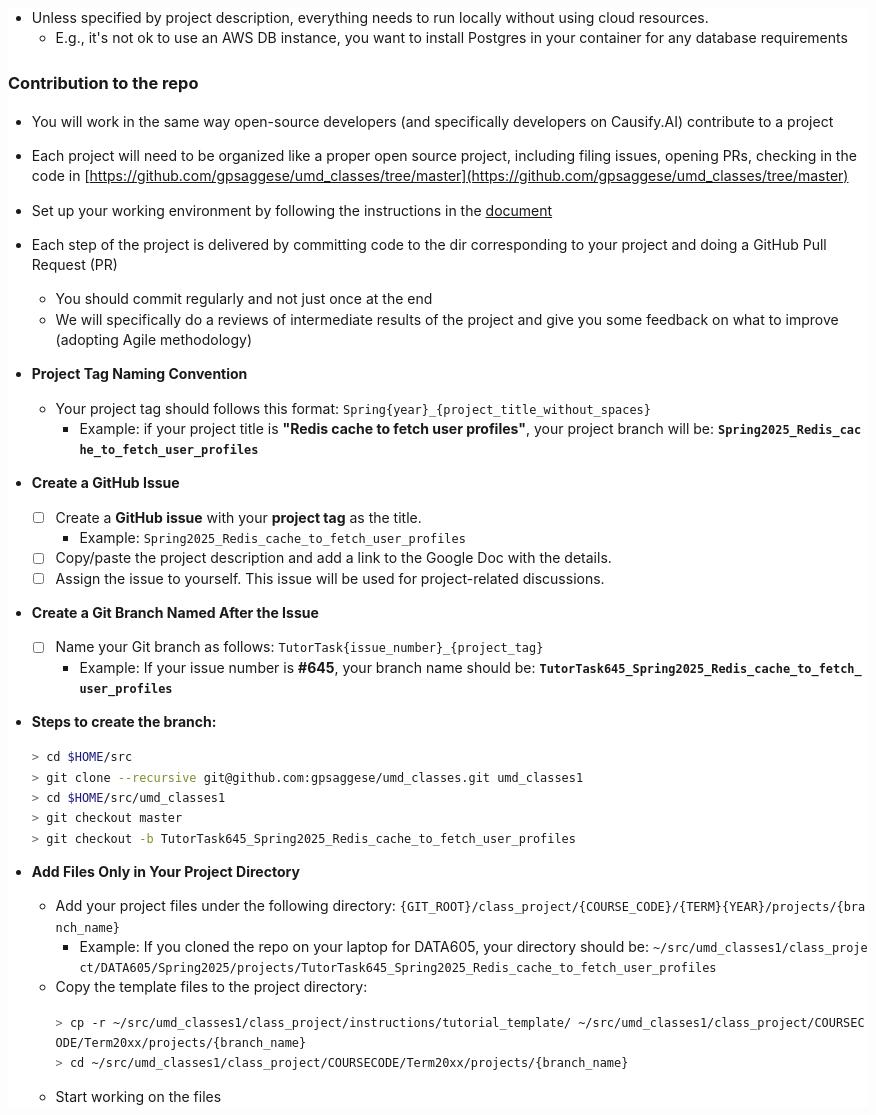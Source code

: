 - Unless specified by project description, everything needs to run locally
  without using cloud resources.
  - E.g., it's not ok to use an AWS DB instance, you want to install Postgres in
    your container for any database requirements

### Contribution to the repo

- You will work in the same way open-source developers (and specifically
  developers on Causify.AI) contribute to a project

- Each project will need to be organized like a proper open source project,
  including filing issues, opening PRs, checking in the code in
  [https://github.com/gpsaggese/umd_classes/tree/master](https://github.com/gpsaggese/umd_classes/tree/master)

- Set up your working environment by following the instructions in the
  [document](https://github.com/causify-ai/helpers/blob/master/docs/onboarding/intern.set_up_development_on_laptop.how_to_guide.md)

- Each step of the project is delivered by committing code to the dir
  corresponding to your project and doing a GitHub Pull Request (PR)
  - You should commit regularly and not just once at the end
  - We will specifically do a reviews of intermediate results of the project and
    give you some feedback on what to improve (adopting Agile methodology)

- **Project Tag Naming Convention**
  - Your project tag should follows this format:
    `Spring{year}_{project_title_without_spaces}`
    - Example: if your project title is **"Redis cache to fetch user
      profiles"**, your project branch will be:
      **`Spring2025_Redis_cache_to_fetch_user_profiles`**

- **Create a GitHub Issue**
  - [ ] Create a **GitHub issue** with your **project tag** as the title.
    - Example: `Spring2025_Redis_cache_to_fetch_user_profiles`
  - [ ] Copy/paste the project description and add a link to the Google Doc with the details.
  - [ ] Assign the issue to yourself. This issue will be used for project-related discussions.

- **Create a Git Branch Named After the Issue**
  - [ ] Name your Git branch as follows: `TutorTask{issue_number}_{project_tag}`
    - Example: If your issue number is **#645**, your branch name should be: **`TutorTask645_Spring2025_Redis_cache_to_fetch_user_profiles`**

- **Steps to create the branch:**

  ```bash
  > cd $HOME/src
  > git clone --recursive git@github.com:gpsaggese/umd_classes.git umd_classes1
  > cd $HOME/src/umd_classes1
  > git checkout master
  > git checkout -b TutorTask645_Spring2025_Redis_cache_to_fetch_user_profiles
  ```

- **Add Files Only in Your Project Directory**
  - Add your project files under the following directory:
    `{GIT_ROOT}/class_project/{COURSE_CODE}/{TERM}{YEAR}/projects/{branch_name}`
    - Example: If you cloned the repo on your laptop for DATA605, your directory should be:
      `~/src/umd_classes1/class_project/DATA605/Spring2025/projects/TutorTask645_Spring2025_Redis_cache_to_fetch_user_profiles`
  - Copy the template files to the project directory:
    ```bash
    > cp -r ~/src/umd_classes1/class_project/instructions/tutorial_template/ ~/src/umd_classes1/class_project/COURSECODE/Term20xx/projects/{branch_name}
    > cd ~/src/umd_classes1/class_project/COURSECODE/Term20xx/projects/{branch_name}
    ```
  - Start working on the files
